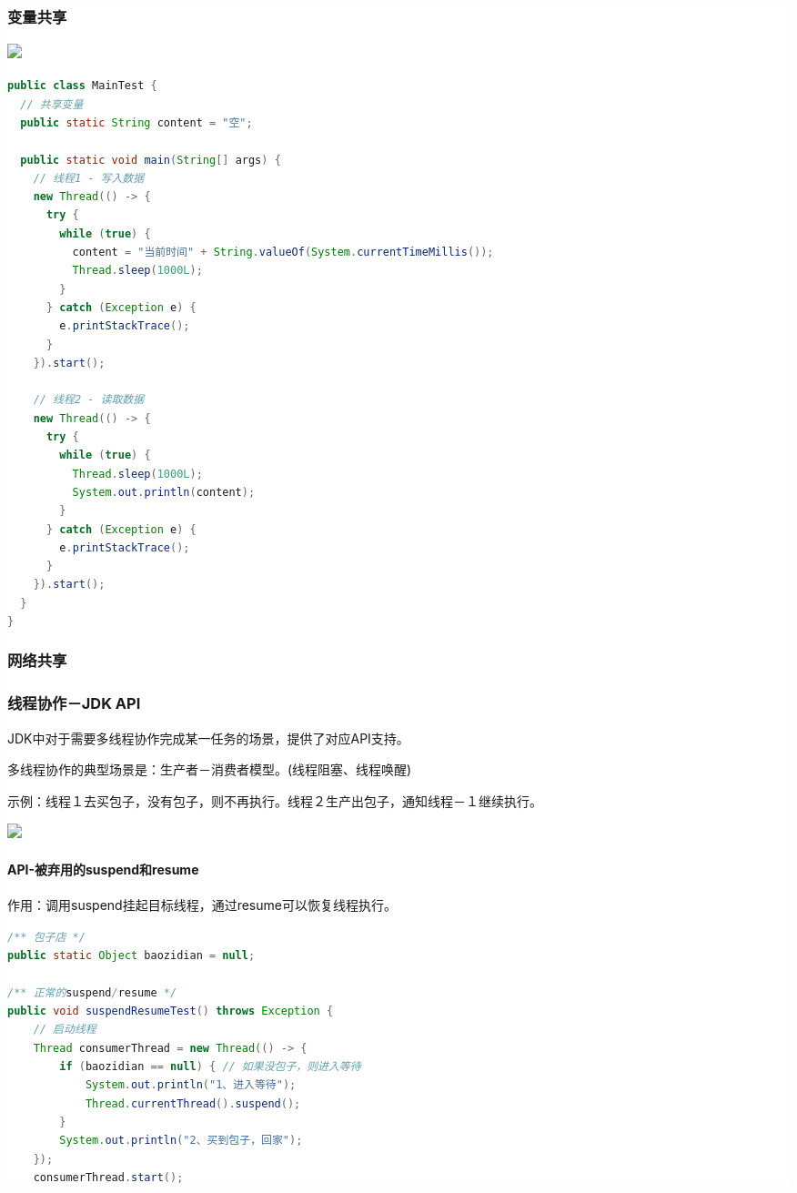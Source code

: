 ### 变量共享
![](https://xueyao.oss-cn-hangzhou.aliyuncs.com/2019/9/thread-communication-02.png)

``` java
public class MainTest {
  // 共享变量
  public static String content = "空";

  public static void main(String[] args) {
    // 线程1 - 写入数据
    new Thread(() -> {
      try {
        while (true) {
          content = "当前时间" + String.valueOf(System.currentTimeMillis());
          Thread.sleep(1000L);
        }
      } catch (Exception e) {
        e.printStackTrace();
      }
    }).start();

    // 线程2 - 读取数据
    new Thread(() -> {
      try {
        while (true) {
          Thread.sleep(1000L);
          System.out.println(content);
        }
      } catch (Exception e) {
        e.printStackTrace();
      }
    }).start();
  }
}
```
### 网络共享

### 线程协作－JDK API

JDK中对于需要多线程协作完成某一任务的场景，提供了对应API支持。

多线程协作的典型场景是：生产者－消费者模型。(线程阻塞、线程唤醒)

示例：线程１去买包子，没有包子，则不再执行。线程２生产出包子，通知线程－１继续执行。

![](https://xueyao.oss-cn-hangzhou.aliyuncs.com/2019/9/thread-communication-03.png)

#### API-被弃用的suspend和resume
作用：调用suspend挂起目标线程，通过resume可以恢复线程执行。
``` java
/** 包子店 */
public static Object baozidian = null;

/** 正常的suspend/resume */
public void suspendResumeTest() throws Exception {
    // 启动线程
    Thread consumerThread = new Thread(() -> {
        if (baozidian == null) { // 如果没包子，则进入等待
            System.out.println("1、进入等待");
            Thread.currentThread().suspend();
        }
        System.out.println("2、买到包子，回家");
    });
    consumerThread.start();
```
